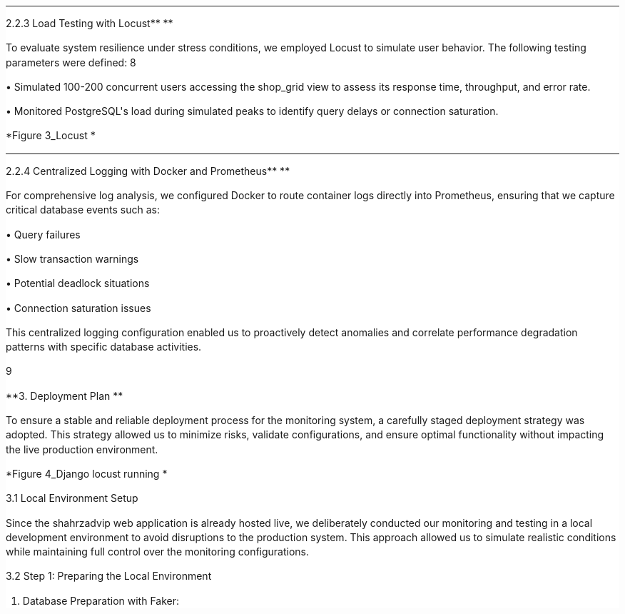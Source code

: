 ****

2.2.3 Load Testing with Locust** **

To evaluate system resilience under stress conditions, we employed Locust to simulate user behavior. The following testing parameters were defined: 8 



• Simulated 100-200 concurrent users accessing the shop\_grid view to assess its response time, throughput, and error rate. 

• Monitored PostgreSQL's load during simulated peaks to identify query delays or connection saturation. 



*Figure 3\_Locust *

****

2.2.4 Centralized Logging with Docker and Prometheus** **

For comprehensive log analysis, we configured Docker to route container logs directly into Prometheus, ensuring that we capture critical database events such as: 

• Query failures 

• Slow transaction warnings 

• Potential deadlock situations 

• Connection saturation issues 

This centralized logging configuration enabled us to proactively detect anomalies and correlate performance degradation patterns with specific database activities. 





9 



**3. Deployment Plan **

To ensure a stable and reliable deployment process for the monitoring system, a carefully staged deployment strategy was adopted. This strategy allowed us to minimize risks, validate configurations, and ensure optimal functionality without impacting the live production environment. 



*Figure 4\_Django locust running *

3.1 Local Environment Setup 

Since the shahrzadvip web application is already hosted live, we deliberately conducted our monitoring and testing in a local development environment to avoid disruptions to the production system. This approach allowed us to simulate realistic conditions while maintaining full control over the monitoring configurations. 

3.2 Step 1: Preparing the Local Environment 

1. Database Preparation with Faker: 
